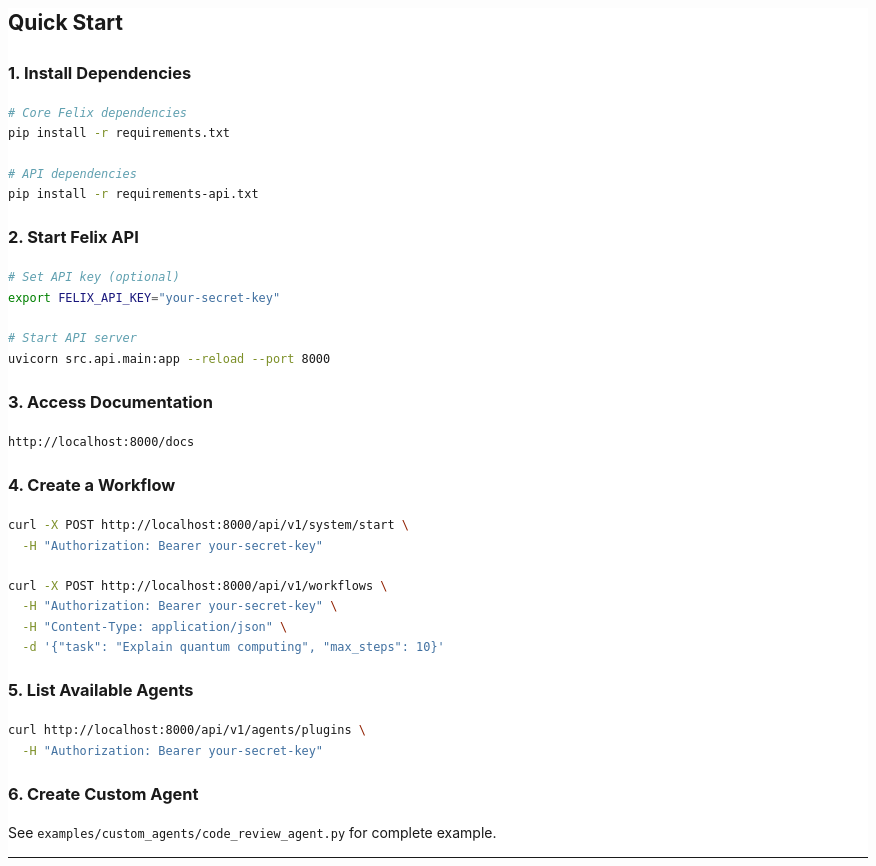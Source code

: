 
## Quick Start

### 1. Install Dependencies

```bash
# Core Felix dependencies
pip install -r requirements.txt

# API dependencies
pip install -r requirements-api.txt
```

### 2. Start Felix API

```bash
# Set API key (optional)
export FELIX_API_KEY="your-secret-key"

# Start API server
uvicorn src.api.main:app --reload --port 8000
```

### 3. Access Documentation

```
http://localhost:8000/docs
```

### 4. Create a Workflow

```bash
curl -X POST http://localhost:8000/api/v1/system/start \
  -H "Authorization: Bearer your-secret-key"

curl -X POST http://localhost:8000/api/v1/workflows \
  -H "Authorization: Bearer your-secret-key" \
  -H "Content-Type: application/json" \
  -d '{"task": "Explain quantum computing", "max_steps": 10}'
```

### 5. List Available Agents

```bash
curl http://localhost:8000/api/v1/agents/plugins \
  -H "Authorization: Bearer your-secret-key"
```

### 6. Create Custom Agent

See `examples/custom_agents/code_review_agent.py` for complete example.

---
